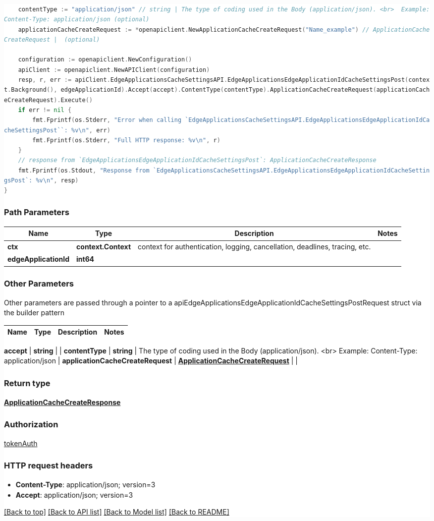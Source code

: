 ```go
	contentType := "application/json" // string | The type of coding used in the Body (application/json). <br>  Example: Content-Type: application/json (optional)
	applicationCacheCreateRequest := *openapiclient.NewApplicationCacheCreateRequest("Name_example") // ApplicationCacheCreateRequest |  (optional)

	configuration := openapiclient.NewConfiguration()
	apiClient := openapiclient.NewAPIClient(configuration)
	resp, r, err := apiClient.EdgeApplicationsCacheSettingsAPI.EdgeApplicationsEdgeApplicationIdCacheSettingsPost(context.Background(), edgeApplicationId).Accept(accept).ContentType(contentType).ApplicationCacheCreateRequest(applicationCacheCreateRequest).Execute()
	if err != nil {
		fmt.Fprintf(os.Stderr, "Error when calling `EdgeApplicationsCacheSettingsAPI.EdgeApplicationsEdgeApplicationIdCacheSettingsPost``: %v\n", err)
		fmt.Fprintf(os.Stderr, "Full HTTP response: %v\n", r)
	}
	// response from `EdgeApplicationsEdgeApplicationIdCacheSettingsPost`: ApplicationCacheCreateResponse
	fmt.Fprintf(os.Stdout, "Response from `EdgeApplicationsCacheSettingsAPI.EdgeApplicationsEdgeApplicationIdCacheSettingsPost`: %v\n", resp)
}
```

### Path Parameters


Name | Type | Description  | Notes
------------- | ------------- | ------------- | -------------
**ctx** | **context.Context** | context for authentication, logging, cancellation, deadlines, tracing, etc.
**edgeApplicationId** | **int64** |  | 

### Other Parameters

Other parameters are passed through a pointer to a apiEdgeApplicationsEdgeApplicationIdCacheSettingsPostRequest struct via the builder pattern


Name | Type | Description  | Notes
------------- | ------------- | ------------- | -------------

 **accept** | **string** |  | 
 **contentType** | **string** | The type of coding used in the Body (application/json). &lt;br&gt;  Example: Content-Type: application/json | 
 **applicationCacheCreateRequest** | [**ApplicationCacheCreateRequest**](ApplicationCacheCreateRequest.md) |  | 

### Return type

[**ApplicationCacheCreateResponse**](ApplicationCacheCreateResponse.md)

### Authorization

[tokenAuth](../README.md#tokenAuth)

### HTTP request headers

- **Content-Type**: application/json; version=3
- **Accept**: application/json; version=3

[[Back to top]](#) [[Back to API list]](../README.md#documentation-for-api-endpoints)
[[Back to Model list]](../README.md#documentation-for-models)
[[Back to README]](../README.md)

